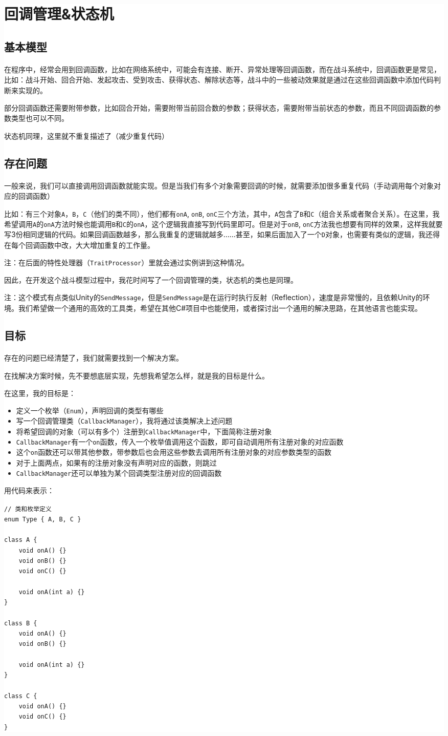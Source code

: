 # 回调管理&状态机
## 基本模型

在程序中，经常会用到回调函数，比如在网络系统中，可能会有连接、断开、异常处理等回调函数，而在战斗系统中，回调函数更是常见，比如：战斗开始、回合开始、发起攻击、受到攻击、获得状态、解除状态等，战斗中的一些被动效果就是通过在这些回调函数中添加代码判断来实现的。

部分回调函数还需要附带参数，比如回合开始，需要附带当前回合数的参数；获得状态，需要附带当前状态的参数，而且不同回调函数的参数类型也可以不同。

状态机同理，这里就不重复描述了（减少重复代码）

## 存在问题

一般来说，我们可以直接调用回调函数就能实现。但是当我们有多个对象需要回调的时候，就需要添加很多重复代码（手动调用每个对象对应的回调函数）

比如：有三个对象`A`，`B`，`C`（他们的类不同），他们都有`onA`, `onB`, `onC`三个方法，其中，`A`包含了`B`和`C`（组合关系或者聚合关系）。在这里，我希望调用`A`的`onA`方法时候也能调用`B`和`C`的`onA`，这个逻辑我直接写到代码里即可。但是对于`onB`, `onC`方法我也想要有同样的效果，这样我就要写3份相同逻辑的代码。如果回调函数越多，那么我重复的逻辑就越多……甚至，如果后面加入了一个`D`对象，也需要有类似的逻辑，我还得在每个回调函数中改，大大增加重复的工作量。

注：在后面的特性处理器（`TraitProcessor`）里就会通过实例讲到这种情况。

因此，在开发这个战斗模型过程中，我花时间写了一个回调管理的类，状态机的类也是同理。

注：这个模式有点类似Unity的`SendMessage`，但是`SendMessage`是在运行时执行反射（Reflection），速度是非常慢的，且依赖Unity的环境。我们希望做一个通用的高效的工具类，希望在其他C#项目中也能使用，或者探讨出一个通用的解决思路，在其他语言也能实现。

## 目标

存在的问题已经清楚了，我们就需要找到一个解决方案。

在找解决方案时候，先不要想底层实现，先想我希望怎么样，就是我的目标是什么。

在这里，我的目标是：

- 定义一个枚举（`Enum`），声明回调的类型有哪些
- 写一个回调管理类（`CallbackManager`），我将通过该类解决上述问题
- 将希望回调的对象（可以有多个）注册到`CallbackManager`中，下面简称注册对象
- `CallbackManager`有一个`on`函数，传入一个枚举值调用这个函数，即可自动调用所有注册对象的对应函数
- 这个`on`函数还可以带其他参数，带参数后也会用这些参数去调用所有注册对象的对应参数类型的函数
- 对于上面两点，如果有的注册对象没有声明对应的函数，则跳过
- `CallbackManager`还可以单独为某个回调类型注册对应的回调函数

用代码来表示：

``` CSharp
// 类和枚举定义
enum Type { A, B, C }

class A { 
    void onA() {}
    void onB() {}
	void onC() {}

	void onA(int a) {}
}

class B { 
	void onA() {}
	void onB() {}

	void onA(int a) {}
}

class C { 
	void onA() {}
	void onC() {}
}
```